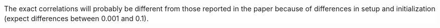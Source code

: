 The exact correlations will probably be different from those
reported in the paper because of differences in setup and initialization
(expect differences between 0.001 and 0.1).
